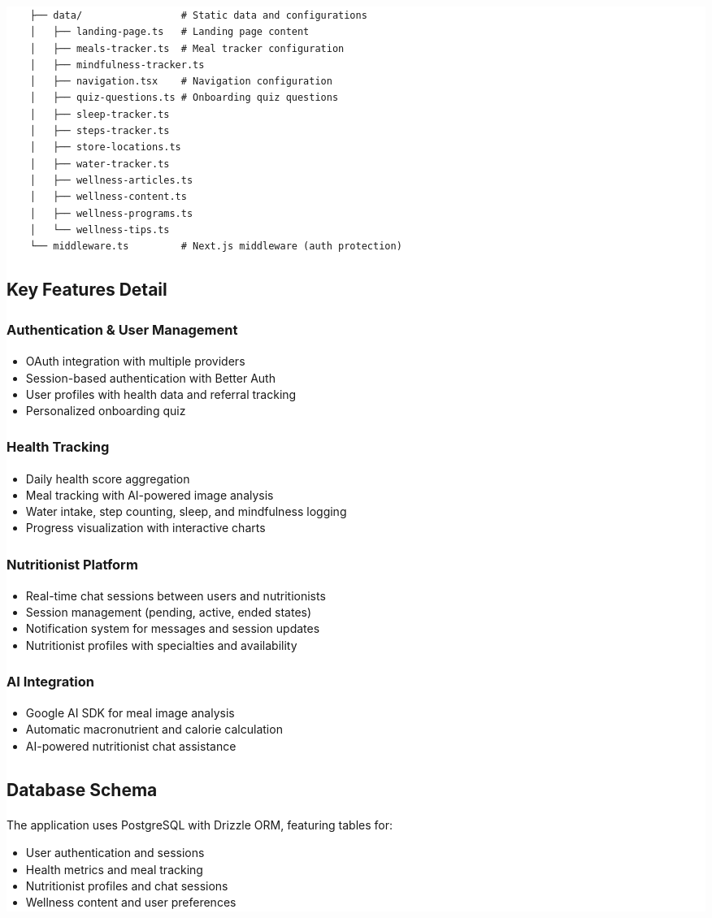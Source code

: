 ```
    ├── data/                 # Static data and configurations
    │   ├── landing-page.ts   # Landing page content
    │   ├── meals-tracker.ts  # Meal tracker configuration
    │   ├── mindfulness-tracker.ts
    │   ├── navigation.tsx    # Navigation configuration
    │   ├── quiz-questions.ts # Onboarding quiz questions
    │   ├── sleep-tracker.ts
    │   ├── steps-tracker.ts
    │   ├── store-locations.ts
    │   ├── water-tracker.ts
    │   ├── wellness-articles.ts
    │   ├── wellness-content.ts
    │   ├── wellness-programs.ts
    │   └── wellness-tips.ts
    └── middleware.ts         # Next.js middleware (auth protection)
```

## Key Features Detail

### Authentication & User Management

- OAuth integration with multiple providers
- Session-based authentication with Better Auth
- User profiles with health data and referral tracking
- Personalized onboarding quiz

### Health Tracking

- Daily health score aggregation
- Meal tracking with AI-powered image analysis
- Water intake, step counting, sleep, and mindfulness logging
- Progress visualization with interactive charts

### Nutritionist Platform

- Real-time chat sessions between users and nutritionists
- Session management (pending, active, ended states)
- Notification system for messages and session updates
- Nutritionist profiles with specialties and availability

### AI Integration

- Google AI SDK for meal image analysis
- Automatic macronutrient and calorie calculation
- AI-powered nutritionist chat assistance

## Database Schema

The application uses PostgreSQL with Drizzle ORM, featuring tables for:

- User authentication and sessions
- Health metrics and meal tracking
- Nutritionist profiles and chat sessions
- Wellness content and user preferences
